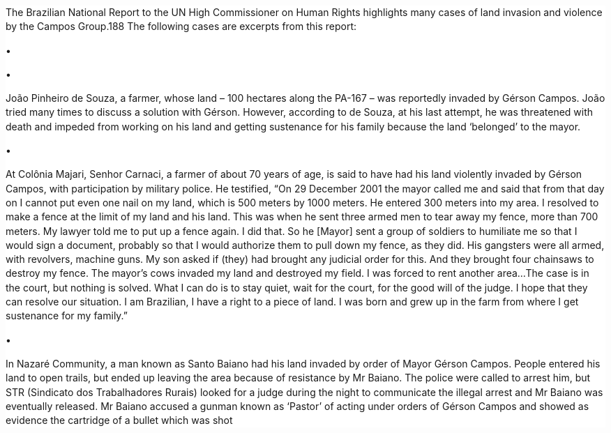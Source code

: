 The Brazilian National Report to the UN High
Commissioner on Human Rights highlights many cases
of land invasion and violence by the Campos Group.188
The following cases are excerpts from this report:

•

•

João Pinheiro de Souza, a farmer, whose land –
100 hectares along the PA-167 – was reportedly
invaded by Gérson Campos. João tried many times to
discuss a solution with Gérson. However, according
to de Souza, at his last attempt, he was threatened
with death and impeded from working on his land and
getting sustenance for his family because the land
‘belonged’ to the mayor.

•

At Colônia Majari, Senhor Carnaci, a farmer of about
70 years of age, is said to have had his land violently
invaded by Gérson Campos, with participation by
military police. He testified, “On 29 December 2001
the mayor called me and said that from that day on I
cannot put even one nail on my land, which is 500
meters by 1000 meters. He entered 300 meters into
my area. I resolved to make a fence at the limit of my
land and his land. This was when he sent three
armed men to tear away my fence, more than 700
meters. My lawyer told me to put up a fence again.
I did that. So he [Mayor] sent a group of soldiers to
humiliate me so that I would sign a document,
probably so that I would authorize them to pull down
my fence, as they did. His gangsters were all armed,
with revolvers, machine guns. My son asked if (they)
had brought any judicial order for this. And they
brought four chainsaws to destroy my fence. The
mayor’s cows invaded my land and destroyed my
field. I was forced to rent another area…The case is
in the court, but nothing is solved. What I can do is
to stay quiet, wait for the court, for the good will of
the judge. I hope that they can resolve our situation.
I am Brazilian, I have a right to a piece of land. I was
born and grew up in the farm from where I get
sustenance for my family.”

•

In Nazaré Community, a man known as Santo Baiano
had his land invaded by order of Mayor Gérson
Campos. People entered his land to open trails, but
ended up leaving the area because of resistance by
Mr Baiano. The police were called to arrest him, but
STR (Sindicato dos Trabalhadores Rurais) looked for
a judge during the night to communicate the illegal
arrest and Mr Baiano was eventually released. Mr
Baiano accused a gunman known as ‘Pastor’ of
acting under orders of Gérson Campos and showed
as evidence the cartridge of a bullet which was shot
